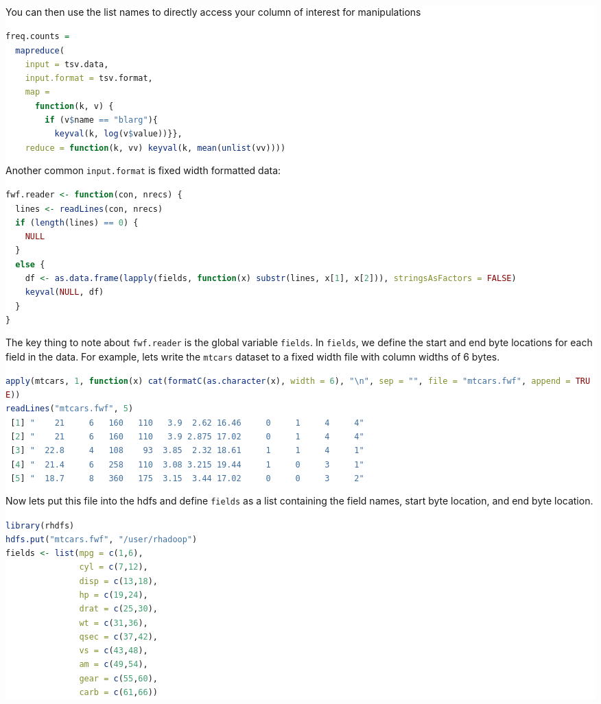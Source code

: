 
You can then use the list names to directly access your column of interest for manipulations

```r
freq.counts =
  mapreduce(
    input = tsv.data,
    input.format = tsv.format,
    map = 
      function(k, v) { 
        if (v$name == "blarg"){
          keyval(k, log(v$value))}},
    reduce = function(k, vv) keyval(k, mean(unlist(vv))))                      
```

Another common `input.format` is fixed width formatted data:

```r
fwf.reader <- function(con, nrecs) {
  lines <- readLines(con, nrecs)
  if (length(lines) == 0) {
    NULL
  }
  else {
    df <- as.data.frame(lapply(fields, function(x) substr(lines, x[1], x[2])), stringsAsFactors = FALSE)
    keyval(NULL, df)
  }
} 
```

The key thing to note about `fwf.reader` is the global variable `fields`. In `fields`, we define the start and
end byte locations for each field in the data. For example, lets write the `mtcars` dataset to a fixed width file
with column widths of 6 bytes.

```r
apply(mtcars, 1, function(x) cat(formatC(as.character(x), width = 6), "\n", sep = "", file = "mtcars.fwf", append = TRUE))
readLines("mtcars.fwf", 5)
 [1] "    21     6   160   110   3.9  2.62 16.46     0     1     4     4"
 [2] "    21     6   160   110   3.9 2.875 17.02     0     1     4     4"
 [3] "  22.8     4   108    93  3.85  2.32 18.61     1     1     4     1"
 [4] "  21.4     6   258   110  3.08 3.215 19.44     1     0     3     1"
 [5] "  18.7     8   360   175  3.15  3.44 17.02     0     0     3     2"
```

Now lets put this file into the hdfs and define `fields` as a list containing the field names, start byte location, and 
end byte location.
```r
library(rhdfs)
hdfs.put("mtcars.fwf", "/user/rhadoop")
fields <- list(mpg = c(1,6),
               cyl = c(7,12),
               disp = c(13,18),
               hp = c(19,24),
               drat = c(25,30),
               wt = c(31,36),
               qsec = c(37,42),
               vs = c(43,48),
               am = c(49,54),
               gear = c(55,60),
               carb = c(61,66)) 
```
